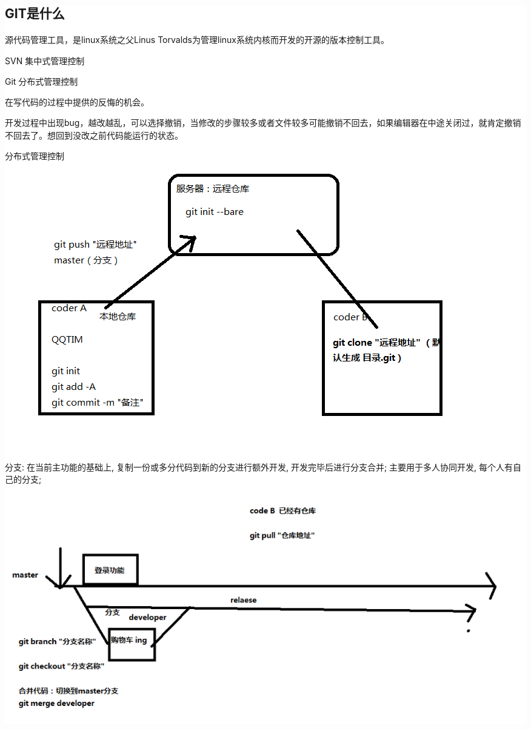 ## GIT是什么
源代码管理工具，是linux系统之父Linus Torvalds为管理linux系统内核而开发的开源的版本控制工具。

SVN 集中式管理控制

Git 分布式管理控制

在写代码的过程中提供的反悔的机会。

开发过程中出现bug，越改越乱，可以选择撤销，当修改的步骤较多或者文件较多可能撤销不回去，如果编辑器在中途关闭过，就肯定撤销不回去了。想回到没改之前代码能运行的状态。

分布式管理控制

![ssh](media/分布式版本控制.png)

分支: 在当前主功能的基础上, 复制一份或多分代码到新的分支进行额外开发, 开发完毕后进行分支合并; 主要用于多人协同开发, 每个人有自己的分支;

![](media/分支.png)
